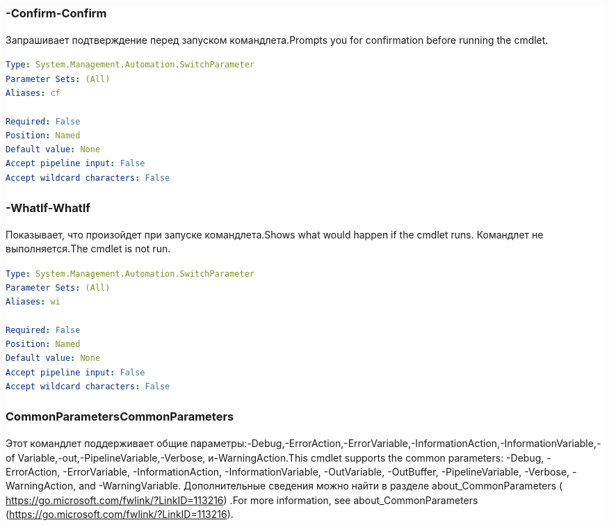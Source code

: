 ### <span data-ttu-id="b345e-128">-Confirm</span><span class="sxs-lookup"><span data-stu-id="b345e-128">-Confirm</span></span>
<span data-ttu-id="b345e-129">Запрашивает подтверждение перед запуском командлета.</span><span class="sxs-lookup"><span data-stu-id="b345e-129">Prompts you for confirmation before running the cmdlet.</span></span>

```yaml
Type: System.Management.Automation.SwitchParameter
Parameter Sets: (All)
Aliases: cf

Required: False
Position: Named
Default value: None
Accept pipeline input: False
Accept wildcard characters: False
```

### <span data-ttu-id="b345e-130">-WhatIf</span><span class="sxs-lookup"><span data-stu-id="b345e-130">-WhatIf</span></span>
<span data-ttu-id="b345e-131">Показывает, что произойдет при запуске командлета.</span><span class="sxs-lookup"><span data-stu-id="b345e-131">Shows what would happen if the cmdlet runs.</span></span>
<span data-ttu-id="b345e-132">Командлет не выполняется.</span><span class="sxs-lookup"><span data-stu-id="b345e-132">The cmdlet is not run.</span></span>

```yaml
Type: System.Management.Automation.SwitchParameter
Parameter Sets: (All)
Aliases: wi

Required: False
Position: Named
Default value: None
Accept pipeline input: False
Accept wildcard characters: False
```

### <span data-ttu-id="b345e-133">CommonParameters</span><span class="sxs-lookup"><span data-stu-id="b345e-133">CommonParameters</span></span>
<span data-ttu-id="b345e-134">Этот командлет поддерживает общие параметры:-Debug,-ErrorAction,-ErrorVariable,-InformationAction,-InformationVariable,-of Variable,-out,-PipelineVariable,-Verbose, и-WarningAction.</span><span class="sxs-lookup"><span data-stu-id="b345e-134">This cmdlet supports the common parameters: -Debug, -ErrorAction, -ErrorVariable, -InformationAction, -InformationVariable, -OutVariable, -OutBuffer, -PipelineVariable, -Verbose, -WarningAction, and -WarningVariable.</span></span> <span data-ttu-id="b345e-135">Дополнительные сведения можно найти в разделе about_CommonParameters ( https://go.microsoft.com/fwlink/?LinkID=113216) .</span><span class="sxs-lookup"><span data-stu-id="b345e-135">For more information, see about_CommonParameters (https://go.microsoft.com/fwlink/?LinkID=113216).</span></span>
